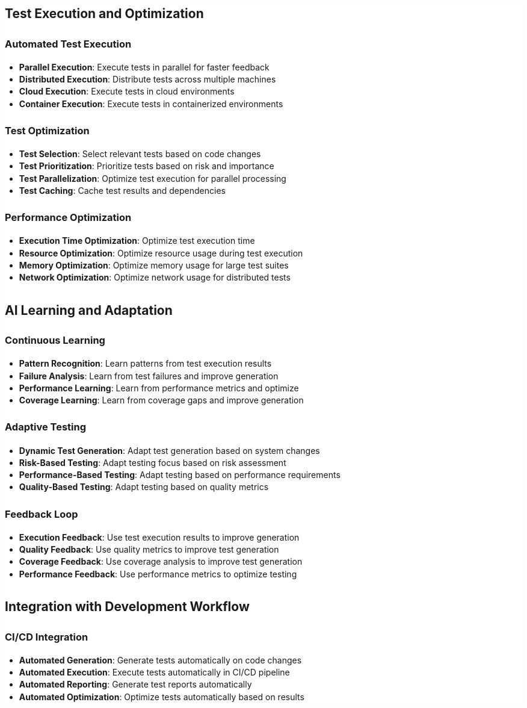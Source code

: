 ## Test Execution and Optimization

### Automated Test Execution
- **Parallel Execution**: Execute tests in parallel for faster feedback
- **Distributed Execution**: Distribute tests across multiple machines
- **Cloud Execution**: Execute tests in cloud environments
- **Container Execution**: Execute tests in containerized environments

### Test Optimization
- **Test Selection**: Select relevant tests based on code changes
- **Test Prioritization**: Prioritize tests based on risk and importance
- **Test Parallelization**: Optimize test execution for parallel processing
- **Test Caching**: Cache test results and dependencies

### Performance Optimization
- **Execution Time Optimization**: Optimize test execution time
- **Resource Optimization**: Optimize resource usage during test execution
- **Memory Optimization**: Optimize memory usage for large test suites
- **Network Optimization**: Optimize network usage for distributed tests

## AI Learning and Adaptation

### Continuous Learning
- **Pattern Recognition**: Learn patterns from test execution results
- **Failure Analysis**: Learn from test failures and improve generation
- **Performance Learning**: Learn from performance metrics and optimize
- **Coverage Learning**: Learn from coverage gaps and improve generation

### Adaptive Testing
- **Dynamic Test Generation**: Adapt test generation based on system changes
- **Risk-Based Testing**: Adapt testing focus based on risk assessment
- **Performance-Based Testing**: Adapt testing based on performance requirements
- **Quality-Based Testing**: Adapt testing based on quality metrics

### Feedback Loop
- **Execution Feedback**: Use test execution results to improve generation
- **Quality Feedback**: Use quality metrics to improve test generation
- **Coverage Feedback**: Use coverage analysis to improve test generation
- **Performance Feedback**: Use performance metrics to optimize testing

## Integration with Development Workflow

### CI/CD Integration
- **Automated Generation**: Generate tests automatically on code changes
- **Automated Execution**: Execute tests automatically in CI/CD pipeline
- **Automated Reporting**: Generate test reports automatically
- **Automated Optimization**: Optimize tests automatically based on results
